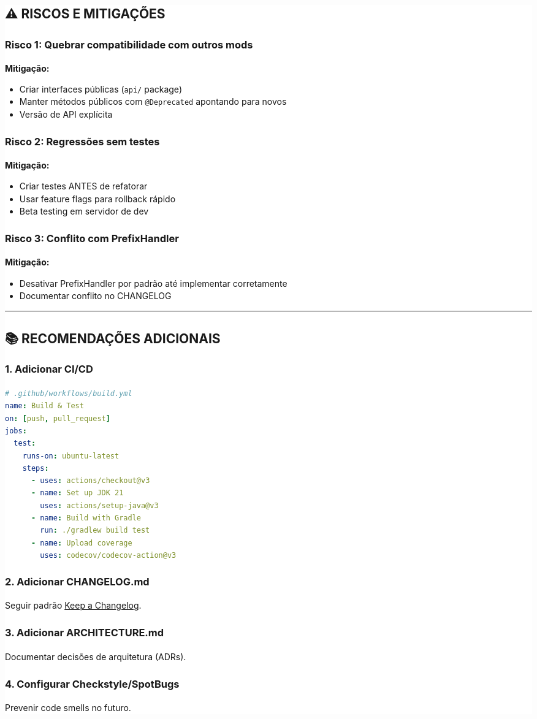 ## ⚠️ RISCOS E MITIGAÇÕES

### Risco 1: Quebrar compatibilidade com outros mods
**Mitigação:** 
- Criar interfaces públicas (`api/` package)
- Manter métodos públicos com `@Deprecated` apontando para novos
- Versão de API explícita

### Risco 2: Regressões sem testes
**Mitigação:**
- Criar testes ANTES de refatorar
- Usar feature flags para rollback rápido
- Beta testing em servidor de dev

### Risco 3: Conflito com PrefixHandler
**Mitigação:**
- Desativar PrefixHandler por padrão até implementar corretamente
- Documentar conflito no CHANGELOG

---

## 📚 RECOMENDAÇÕES ADICIONAIS

### 1. Adicionar CI/CD
```yaml
# .github/workflows/build.yml
name: Build & Test
on: [push, pull_request]
jobs:
  test:
    runs-on: ubuntu-latest
    steps:
      - uses: actions/checkout@v3
      - name: Set up JDK 21
        uses: actions/setup-java@v3
      - name: Build with Gradle
        run: ./gradlew build test
      - name: Upload coverage
        uses: codecov/codecov-action@v3
```

### 2. Adicionar CHANGELOG.md
Seguir padrão [Keep a Changelog](https://keepachangelog.com/).

### 3. Adicionar ARCHITECTURE.md
Documentar decisões de arquitetura (ADRs).

### 4. Configurar Checkstyle/SpotBugs
Prevenir code smells no futuro.
